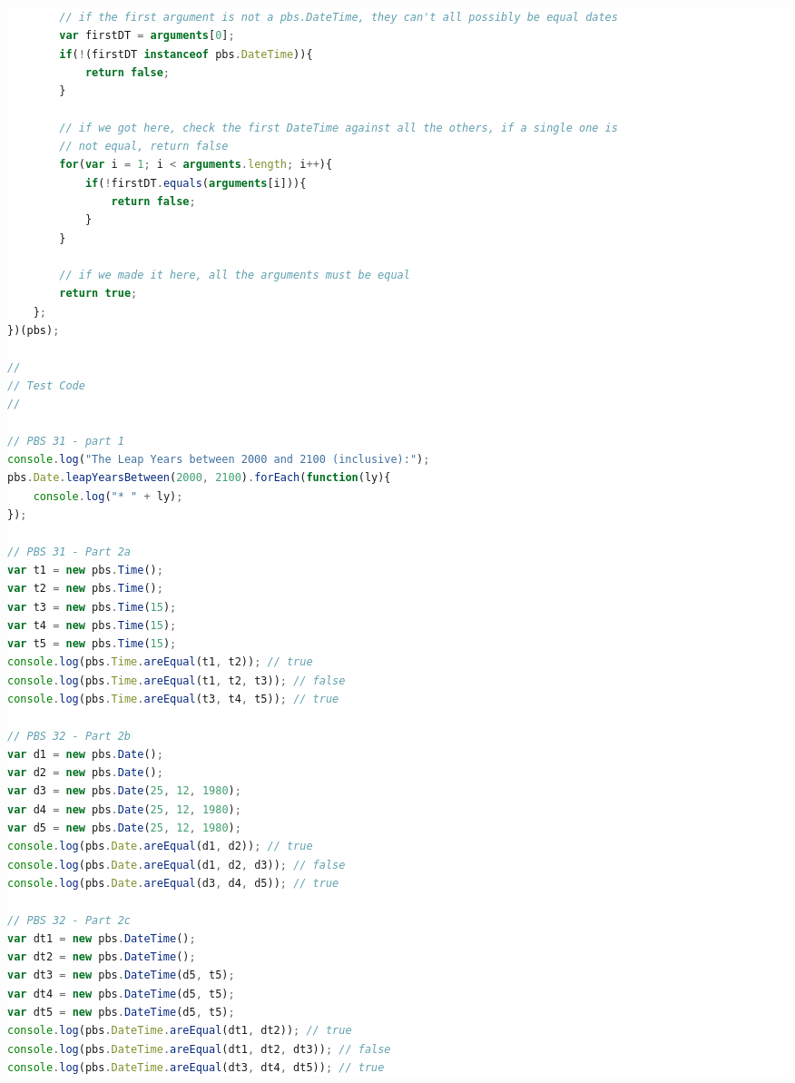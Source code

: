 ```javascript
		// if the first argument is not a pbs.DateTime, they can't all possibly be equal dates
		var firstDT = arguments[0];
		if(!(firstDT instanceof pbs.DateTime)){
			return false;
		}

		// if we got here, check the first DateTime against all the others, if a single one is
		// not equal, return false
		for(var i = 1; i < arguments.length; i++){
			if(!firstDT.equals(arguments[i])){
				return false;
			}
		}

		// if we made it here, all the arguments must be equal
		return true;
	};
})(pbs);

//
// Test Code
//

// PBS 31 - part 1
console.log("The Leap Years between 2000 and 2100 (inclusive):");
pbs.Date.leapYearsBetween(2000, 2100).forEach(function(ly){
	console.log("* " + ly);
});

// PBS 31 - Part 2a
var t1 = new pbs.Time();
var t2 = new pbs.Time();
var t3 = new pbs.Time(15);
var t4 = new pbs.Time(15);
var t5 = new pbs.Time(15);
console.log(pbs.Time.areEqual(t1, t2)); // true
console.log(pbs.Time.areEqual(t1, t2, t3)); // false
console.log(pbs.Time.areEqual(t3, t4, t5)); // true

// PBS 32 - Part 2b
var d1 = new pbs.Date();
var d2 = new pbs.Date();
var d3 = new pbs.Date(25, 12, 1980);
var d4 = new pbs.Date(25, 12, 1980);
var d5 = new pbs.Date(25, 12, 1980);
console.log(pbs.Date.areEqual(d1, d2)); // true
console.log(pbs.Date.areEqual(d1, d2, d3)); // false
console.log(pbs.Date.areEqual(d3, d4, d5)); // true

// PBS 32 - Part 2c
var dt1 = new pbs.DateTime();
var dt2 = new pbs.DateTime();
var dt3 = new pbs.DateTime(d5, t5);
var dt4 = new pbs.DateTime(d5, t5);
var dt5 = new pbs.DateTime(d5, t5);
console.log(pbs.DateTime.areEqual(dt1, dt2)); // true
console.log(pbs.DateTime.areEqual(dt1, dt2, dt3)); // false
console.log(pbs.DateTime.areEqual(dt3, dt4, dt5)); // true
```
